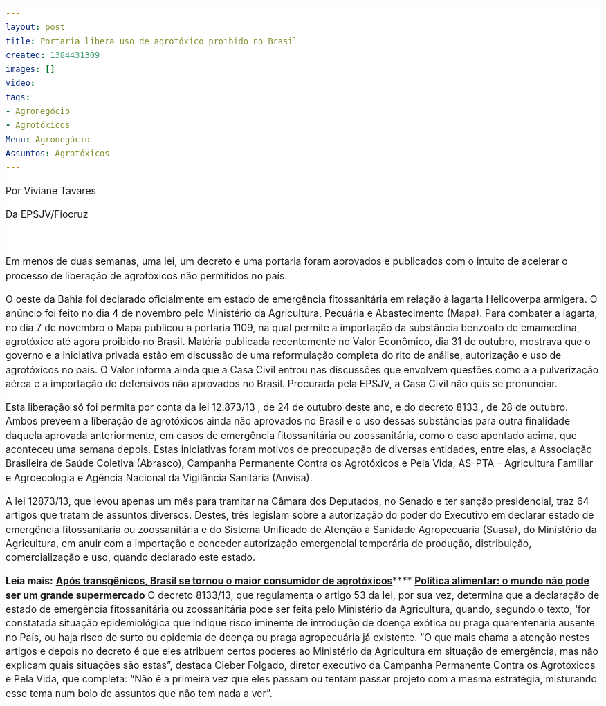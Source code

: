 ```yaml
---
layout: post
title: Portaria libera uso de agrotóxico proibido no Brasil
created: 1384431309
images: []
video: 
tags:
- Agronegócio
- Agrotóxicos
Menu: Agronegócio
Assuntos: Agrotóxicos
---
```



Por Viviane Tavares

Da EPSJV/Fiocruz

 

Em menos de duas semanas, uma lei, um decreto e uma portaria foram aprovados e publicados com o intuito de acelerar o processo de liberação de agrotóxicos não permitidos no país.


O oeste da Bahia foi declarado oficialmente em estado de emergência fitossanitária em relação à lagarta Helicoverpa armigera. O anúncio foi feito no dia 4 de novembro pelo Ministério da Agricultura, Pecuária e Abastecimento (Mapa). Para combater a lagarta, no dia 7 de novembro o Mapa publicou a portaria 1109, na qual permite a importação da substância benzoato de emamectina, agrotóxico até agora proibido no Brasil.
Matéria publicada recentemente no Valor Econômico, dia 31 de outubro, mostrava que o governo e a iniciativa privada estão em discussão de uma reformulação completa do rito de análise, autorização e uso de agrotóxicos no país. O Valor informa ainda que a Casa Civil entrou nas discussões que envolvem questões como a a pulverização aérea e a importação de defensivos não aprovados no Brasil. Procurada pela EPSJV, a Casa Civil não quis se pronunciar.


Esta liberação só foi permita por conta da lei 12.873/13 , de 24 de outubro deste ano, e do decreto 8133 , de 28 de outubro. Ambos preveem a liberação de agrotóxicos ainda não aprovados no Brasil e o uso dessas substâncias para outra finalidade daquela aprovada anteriormente, em casos de emergência fitossanitária ou zoossanitária, como o caso apontado acima, que aconteceu uma semana depois.
Estas iniciativas foram motivos de preocupação de diversas entidades, entre elas, a Associação Brasileira de Saúde Coletiva (Abrasco), Campanha Permanente Contra os Agrotóxicos e Pela Vida, AS-PTA – Agricultura Familiar e Agroecologia e Agência Nacional da Vigilância Sanitária (Anvisa).


A lei 12873/13, que levou apenas um mês para tramitar na Câmara dos Deputados, no Senado e ter sanção presidencial, traz 64 artigos que tratam de assuntos diversos. Destes, três legislam sobre a autorização do poder do Executivo em declarar estado de emergência fitossanitária ou zoossanitária e do Sistema Unificado de Atenção à Sanidade Agropecuária (Suasa), do Ministério da Agricultura, em anuir com a importação e conceder autorização emergencial temporária de produção, distribuição, comercialização e uso, quando declarado este estado.


**Leia mais:**
[**Após transgênicos, Brasil se tornou o maior consumidor de agrotóxicos**](http://www.mst.org.br/node/15443)****
[**Política alimentar: o mundo não pode ser um grande supermercado**](http://www.mst.org.br/node/15428)
O decreto 8133/13, que regulamenta o artigo 53 da lei, por sua vez, determina que a declaração de estado de emergência fitossanitária ou zoossanitária pode ser feita pelo Ministério da Agricultura, quando, segundo o texto, ‘for constatada situação epidemiológica que indique risco iminente de introdução de doença exótica ou praga quarentenária ausente no País, ou haja risco de surto ou epidemia de doença ou praga agropecuária já existente.
“O que mais chama a atenção nestes artigos e depois no decreto é que eles atribuem certos poderes ao Ministério da Agricultura em situação de emergência, mas não explicam quais situações são estas”, destaca Cleber Folgado, diretor executivo da Campanha Permanente Contra os Agrotóxicos e Pela Vida, que completa: “Não é a primeira vez que eles passam ou tentam passar projeto com a mesma estratégia, misturando esse tema num bolo de assuntos que não tem nada a ver”.